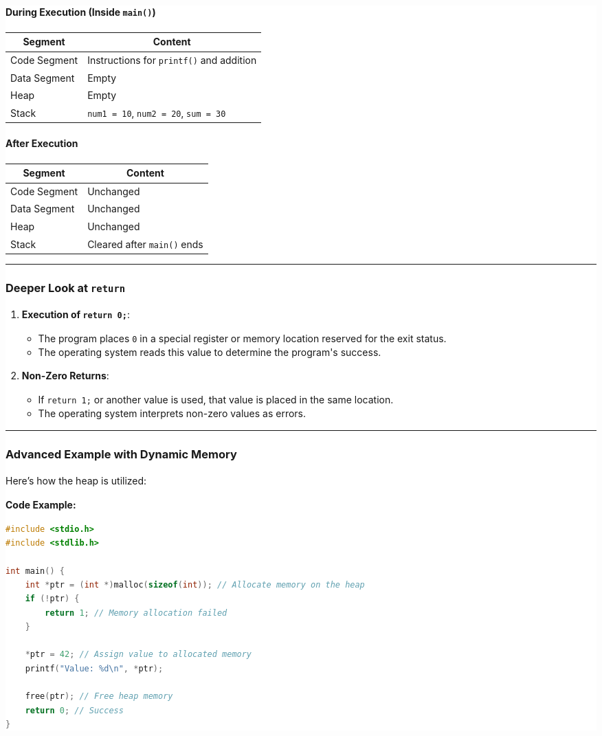 #### **During Execution (Inside `main()`)**
| Segment       | Content                                   |
|---------------|-------------------------------------------|
| Code Segment  | Instructions for `printf()` and addition |
| Data Segment  | Empty                                    |
| Heap          | Empty                                    |
| Stack         | `num1 = 10`, `num2 = 20`, `sum = 30`     |

#### **After Execution**
| Segment       | Content                     |
|---------------|-----------------------------|
| Code Segment  | Unchanged                  |
| Data Segment  | Unchanged                  |
| Heap          | Unchanged                  |
| Stack         | Cleared after `main()` ends|

---

### **Deeper Look at `return`**

1. **Execution of `return 0;`**:
   - The program places `0` in a special register or memory location reserved for the exit status.
   - The operating system reads this value to determine the program's success.

2. **Non-Zero Returns**:
   - If `return 1;` or another value is used, that value is placed in the same location.
   - The operating system interprets non-zero values as errors.

---

### **Advanced Example with Dynamic Memory**
Here’s how the heap is utilized:

**Code Example:**
```c
#include <stdio.h>
#include <stdlib.h>

int main() {
    int *ptr = (int *)malloc(sizeof(int)); // Allocate memory on the heap
    if (!ptr) {
        return 1; // Memory allocation failed
    }

    *ptr = 42; // Assign value to allocated memory
    printf("Value: %d\n", *ptr);

    free(ptr); // Free heap memory
    return 0; // Success
}
```
